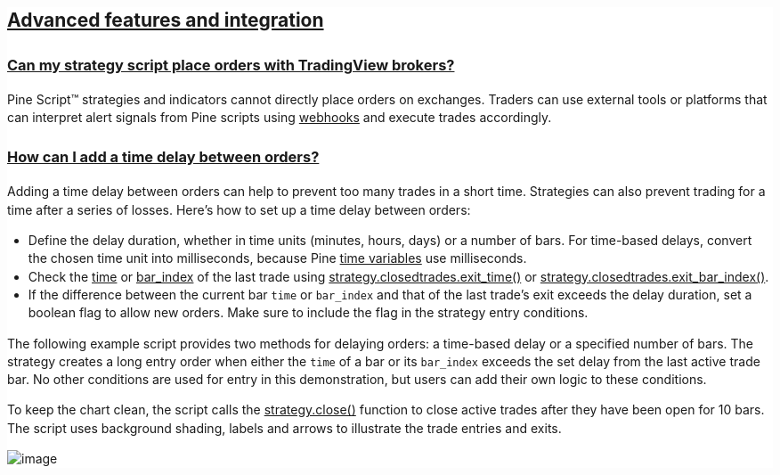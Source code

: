 ## [Advanced features and integration](https://www.tradingview.com/pine-script-docs/faq/strategies/#advanced-features-and-integration)

### [Can my strategy script place orders with TradingView brokers?](https://www.tradingview.com/pine-script-docs/faq/strategies/#can-my-strategy-script-place-orders-with-tradingview-brokers)

Pine Script™ strategies and indicators cannot directly place orders on exchanges. Traders can use external tools or platforms that can interpret alert signals from Pine scripts using [webhooks](https://www.tradingview.com/support/solutions/43000529348-about-webhooks/) and execute trades accordingly.

### [How can I add a time delay between orders?](https://www.tradingview.com/pine-script-docs/faq/strategies/#how-can-i-add-a-time-delay-between-orders)

Adding a time delay between orders can help to prevent too many trades in a short time. Strategies can also prevent trading for a time after a series of losses. Here’s how to set up a time delay between orders:

-   Define the delay duration, whether in time units (minutes, hours, days) or a number of bars. For time-based delays, convert the chosen time unit into milliseconds, because Pine [time variables](https://www.tradingview.com/pine-script-docs/concepts/time/#time-variables) use milliseconds.
-   Check the [time](https://www.tradingview.com/pine-script-reference/v6/#var_time) or [bar\_index](https://www.tradingview.com/pine-script-reference/v6/#var_bar_index) of the last trade using [strategy.closedtrades.exit\_time()](https://www.tradingview.com/pine-script-reference/v6/#fun_strategy.closedtrades.exit_time) or [strategy.closedtrades.exit\_bar\_index()](https://www.tradingview.com/pine-script-reference/v6/#fun_strategy.closedtrades.exit_bar_index).
-   If the difference between the current bar `time` or `bar_index` and that of the last trade’s exit exceeds the delay duration, set a boolean flag to allow new orders. Make sure to include the flag in the strategy entry conditions.

The following example script provides two methods for delaying orders: a time-based delay or a specified number of bars. The strategy creates a long entry order when either the `time` of a bar or its `bar_index` exceeds the set delay from the last active trade bar. No other conditions are used for entry in this demonstration, but users can add their own logic to these conditions.

To keep the chart clean, the script calls the [strategy.close()](https://www.tradingview.com/pine-script-reference/v6/#fun_strategy.close) function to close active trades after they have been open for 10 bars. The script uses background shading, labels and arrows to illustrate the trade entries and exits.

![image](https://www.tradingview.com/pine-script-docs/_astro/Strategies-Advanced-features-and-integration-How-can-i-implement-a-time-delay-between-orders-1.Ln04vrEQ_Z1yPkca.webp)
